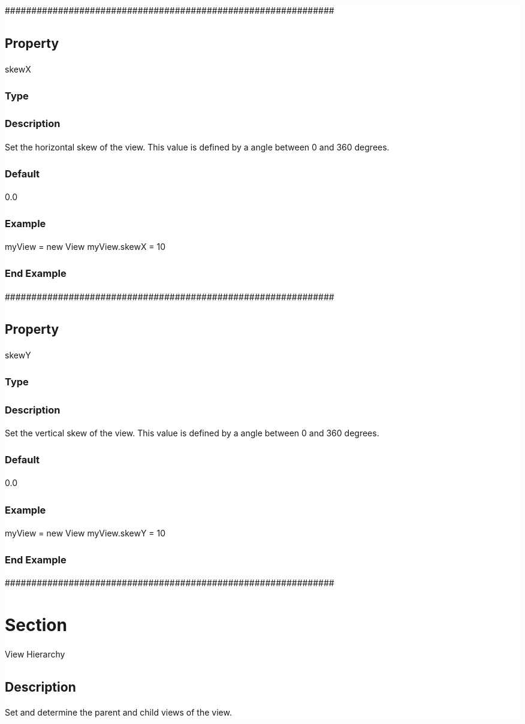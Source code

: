 
##############################################################
## Property
skewX

### Type
<number>

### Description
Set the horizontal skew of the view. This value is defined by a angle between 0 and 360 degrees.

### Default
0.0

### Example
myView = new View
myView.skewX = 10
### End Example


##############################################################
## Property
skewY

### Type
<number>

### Description
Set the vertical skew of the view. This value is defined by a angle between 0 and 360 degrees.

### Default
0.0

### Example
myView = new View
myView.skewY = 10
### End Example



##############################################################
# Section
View Hierarchy

## Description
Set and determine the parent and child views of the view.
